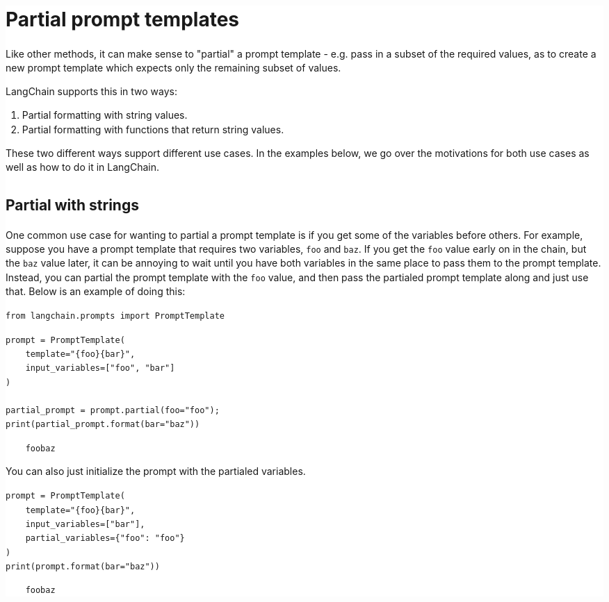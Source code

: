 # Partial prompt templates

Like other methods, it can make sense to "partial" a prompt template - e.g. pass in a subset of the required values, as to create a new prompt template which expects only the remaining subset of values.

LangChain supports this in two ways:

1.  Partial formatting with string values.
2.  Partial formatting with functions that return string values.

These two different ways support different use cases. In the examples below, we go over the motivations for both use cases as well as how to do it in LangChain.

## Partial with strings

One common use case for wanting to partial a prompt template is if you get some of the variables before others. For example, suppose you have a prompt template that requires two variables, `foo` and `baz`. If you get the `foo` value early on in the chain, but the `baz` value later, it can be annoying to wait until you have both variables in the same place to pass them to the prompt template. Instead, you can partial the prompt template with the `foo` value, and then pass the partialed prompt template along and just use that. Below is an example of doing this:

```
from langchain.prompts import PromptTemplate
```

```
prompt = PromptTemplate(
    template="{foo}{bar}", 
    input_variables=["foo", "bar"]
)

partial_prompt = prompt.partial(foo="foo");
print(partial_prompt.format(bar="baz"))
```

```
    foobaz
```

You can also just initialize the prompt with the partialed variables.

```
prompt = PromptTemplate(
    template="{foo}{bar}", 
    input_variables=["bar"], 
    partial_variables={"foo": "foo"}
)
print(prompt.format(bar="baz"))
```

```
    foobaz
```
